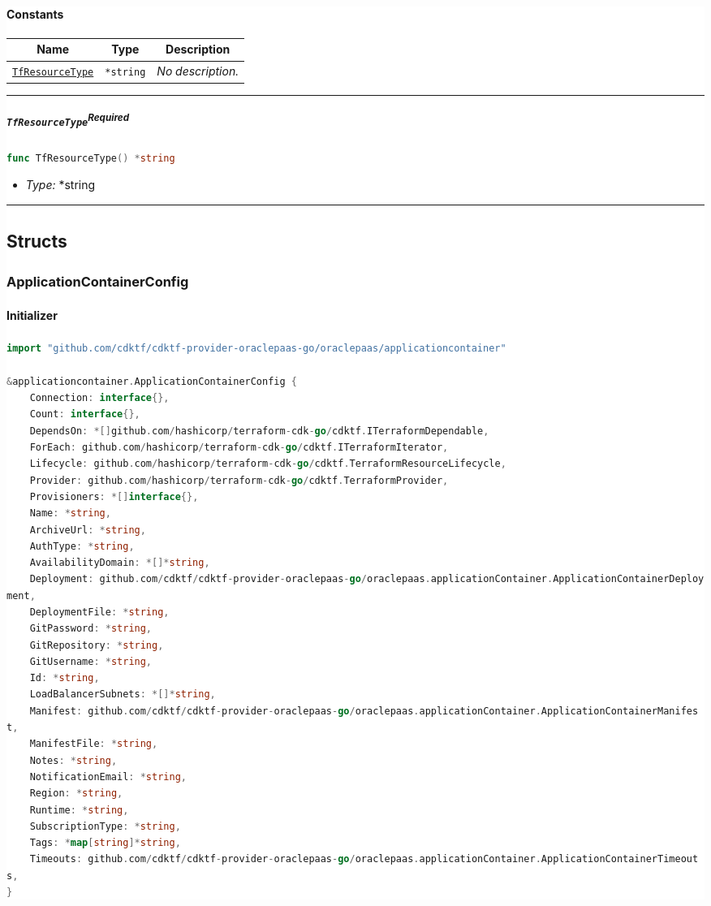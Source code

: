 #### Constants <a name="Constants" id="Constants"></a>

| **Name** | **Type** | **Description** |
| --- | --- | --- |
| <code><a href="#@cdktf/provider-oraclepaas.applicationContainer.ApplicationContainer.property.tfResourceType">TfResourceType</a></code> | <code>*string</code> | *No description.* |

---

##### `TfResourceType`<sup>Required</sup> <a name="TfResourceType" id="@cdktf/provider-oraclepaas.applicationContainer.ApplicationContainer.property.tfResourceType"></a>

```go
func TfResourceType() *string
```

- *Type:* *string

---

## Structs <a name="Structs" id="Structs"></a>

### ApplicationContainerConfig <a name="ApplicationContainerConfig" id="@cdktf/provider-oraclepaas.applicationContainer.ApplicationContainerConfig"></a>

#### Initializer <a name="Initializer" id="@cdktf/provider-oraclepaas.applicationContainer.ApplicationContainerConfig.Initializer"></a>

```go
import "github.com/cdktf/cdktf-provider-oraclepaas-go/oraclepaas/applicationcontainer"

&applicationcontainer.ApplicationContainerConfig {
	Connection: interface{},
	Count: interface{},
	DependsOn: *[]github.com/hashicorp/terraform-cdk-go/cdktf.ITerraformDependable,
	ForEach: github.com/hashicorp/terraform-cdk-go/cdktf.ITerraformIterator,
	Lifecycle: github.com/hashicorp/terraform-cdk-go/cdktf.TerraformResourceLifecycle,
	Provider: github.com/hashicorp/terraform-cdk-go/cdktf.TerraformProvider,
	Provisioners: *[]interface{},
	Name: *string,
	ArchiveUrl: *string,
	AuthType: *string,
	AvailabilityDomain: *[]*string,
	Deployment: github.com/cdktf/cdktf-provider-oraclepaas-go/oraclepaas.applicationContainer.ApplicationContainerDeployment,
	DeploymentFile: *string,
	GitPassword: *string,
	GitRepository: *string,
	GitUsername: *string,
	Id: *string,
	LoadBalancerSubnets: *[]*string,
	Manifest: github.com/cdktf/cdktf-provider-oraclepaas-go/oraclepaas.applicationContainer.ApplicationContainerManifest,
	ManifestFile: *string,
	Notes: *string,
	NotificationEmail: *string,
	Region: *string,
	Runtime: *string,
	SubscriptionType: *string,
	Tags: *map[string]*string,
	Timeouts: github.com/cdktf/cdktf-provider-oraclepaas-go/oraclepaas.applicationContainer.ApplicationContainerTimeouts,
}
```